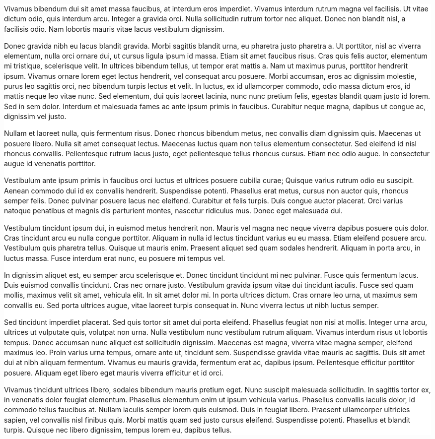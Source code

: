Vivamus bibendum dui sit amet massa faucibus, at interdum eros imperdiet. Vivamus interdum rutrum magna vel facilisis. Ut vitae dictum odio, quis interdum arcu. Integer a gravida orci. Nulla sollicitudin rutrum tortor nec aliquet. Donec non blandit nisl, a facilisis odio. Nam lobortis mauris vitae lacus vestibulum dignissim.

Donec gravida nibh eu lacus blandit gravida. Morbi sagittis blandit urna, eu pharetra justo pharetra a. Ut porttitor, nisl ac viverra elementum, nulla orci ornare dui, ut cursus ligula ipsum id massa. Etiam sit amet faucibus risus. Cras quis felis auctor, elementum mi tristique, scelerisque velit. In ultrices bibendum tellus, ut tempor erat mattis a. Nam ut maximus purus, porttitor hendrerit ipsum. Vivamus ornare lorem eget lectus hendrerit, vel consequat arcu posuere. Morbi accumsan, eros ac dignissim molestie, purus leo sagittis orci, nec bibendum turpis lectus et velit. In luctus, ex id ullamcorper commodo, odio massa dictum eros, id mattis neque leo vitae nunc. Sed elementum, dui quis laoreet lacinia, nunc nunc pretium felis, egestas blandit quam justo id lorem. Sed in sem dolor. Interdum et malesuada fames ac ante ipsum primis in faucibus. Curabitur neque magna, dapibus ut congue ac, dignissim vel justo.

Nullam et laoreet nulla, quis fermentum risus. Donec rhoncus bibendum metus, nec convallis diam dignissim quis. Maecenas ut posuere libero. Nulla sit amet consequat lectus. Maecenas luctus quam non tellus elementum consectetur. Sed eleifend id nisl rhoncus convallis. Pellentesque rutrum lacus justo, eget pellentesque tellus rhoncus cursus. Etiam nec odio augue. In consectetur augue id venenatis porttitor.

Vestibulum ante ipsum primis in faucibus orci luctus et ultrices posuere cubilia curae; Quisque varius rutrum odio eu suscipit. Aenean commodo dui id ex convallis hendrerit. Suspendisse potenti. Phasellus erat metus, cursus non auctor quis, rhoncus semper felis. Donec pulvinar posuere lacus nec eleifend. Curabitur et felis turpis. Duis congue auctor placerat. Orci varius natoque penatibus et magnis dis parturient montes, nascetur ridiculus mus. Donec eget malesuada dui.

Vestibulum tincidunt ipsum dui, in euismod metus hendrerit non. Mauris vel magna nec neque viverra dapibus posuere quis dolor. Cras tincidunt arcu eu nulla congue porttitor. Aliquam in nulla id lectus tincidunt varius eu eu massa. Etiam eleifend posuere arcu. Vestibulum quis pharetra tellus. Quisque ut mauris enim. Praesent aliquet sed quam sodales hendrerit. Aliquam in porta arcu, in luctus massa. Fusce interdum erat nunc, eu posuere mi tempus vel.

In dignissim aliquet est, eu semper arcu scelerisque et. Donec tincidunt tincidunt mi nec pulvinar. Fusce quis fermentum lacus. Duis euismod convallis tincidunt. Cras nec ornare justo. Vestibulum gravida ipsum vitae dui tincidunt iaculis. Fusce sed quam mollis, maximus velit sit amet, vehicula elit. In sit amet dolor mi. In porta ultrices dictum. Cras ornare leo urna, ut maximus sem convallis eu. Sed porta ultrices augue, vitae laoreet turpis consequat in. Nunc viverra lectus ut nibh luctus semper.

Sed tincidunt imperdiet placerat. Sed quis tortor sit amet dui porta eleifend. Phasellus feugiat non nisi at mollis. Integer urna arcu, ultrices ut vulputate quis, volutpat non urna. Nulla vestibulum nunc vestibulum rutrum aliquam. Vivamus interdum risus ut lobortis tempus. Donec accumsan nunc aliquet est sollicitudin dignissim. Maecenas est magna, viverra vitae magna semper, eleifend maximus leo. Proin varius urna tempus, ornare ante ut, tincidunt sem. Suspendisse gravida vitae mauris ac sagittis. Duis sit amet dui at nibh aliquam fermentum. Vivamus eu mauris gravida, fermentum erat ac, dapibus ipsum. Pellentesque efficitur porttitor posuere. Aliquam eget libero eget mauris viverra efficitur et id orci.

Vivamus tincidunt ultrices libero, sodales bibendum mauris pretium eget. Nunc suscipit malesuada sollicitudin. In sagittis tortor ex, in venenatis dolor feugiat elementum. Phasellus elementum enim ut ipsum vehicula varius. Phasellus convallis iaculis dolor, id commodo tellus faucibus at. Nullam iaculis semper lorem quis euismod. Duis in feugiat libero. Praesent ullamcorper ultricies sapien, vel convallis nisl finibus quis. Morbi mattis quam sed justo cursus eleifend. Suspendisse potenti. Phasellus et blandit turpis. Quisque nec libero dignissim, tempus lorem eu, dapibus tellus.

